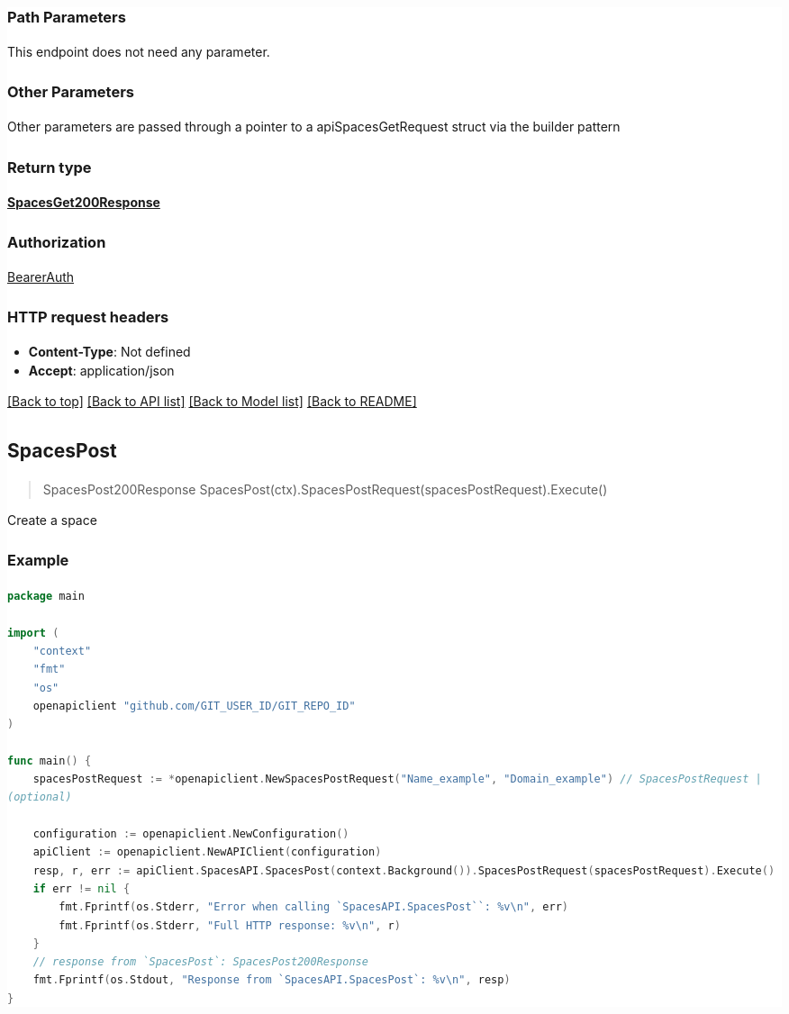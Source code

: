 ### Path Parameters

This endpoint does not need any parameter.

### Other Parameters

Other parameters are passed through a pointer to a apiSpacesGetRequest struct via the builder pattern


### Return type

[**SpacesGet200Response**](SpacesGet200Response.md)

### Authorization

[BearerAuth](../README.md#BearerAuth)

### HTTP request headers

- **Content-Type**: Not defined
- **Accept**: application/json

[[Back to top]](#) [[Back to API list]](../README.md#documentation-for-api-endpoints)
[[Back to Model list]](../README.md#documentation-for-models)
[[Back to README]](../README.md)


## SpacesPost

> SpacesPost200Response SpacesPost(ctx).SpacesPostRequest(spacesPostRequest).Execute()

Create a space



### Example

```go
package main

import (
	"context"
	"fmt"
	"os"
	openapiclient "github.com/GIT_USER_ID/GIT_REPO_ID"
)

func main() {
	spacesPostRequest := *openapiclient.NewSpacesPostRequest("Name_example", "Domain_example") // SpacesPostRequest |  (optional)

	configuration := openapiclient.NewConfiguration()
	apiClient := openapiclient.NewAPIClient(configuration)
	resp, r, err := apiClient.SpacesAPI.SpacesPost(context.Background()).SpacesPostRequest(spacesPostRequest).Execute()
	if err != nil {
		fmt.Fprintf(os.Stderr, "Error when calling `SpacesAPI.SpacesPost``: %v\n", err)
		fmt.Fprintf(os.Stderr, "Full HTTP response: %v\n", r)
	}
	// response from `SpacesPost`: SpacesPost200Response
	fmt.Fprintf(os.Stdout, "Response from `SpacesAPI.SpacesPost`: %v\n", resp)
}
```
